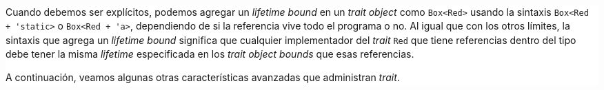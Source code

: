 Cuando debemos ser explícitos, podemos agregar un *lifetime bound* en un
*trait object* como `Box<Red>` usando la sintaxis `Box<Red + 'static>` o
`Box<Red + 'a>`, dependiendo de si la referencia vive todo el programa o no.
Al igual que con los otros límites, la sintaxis que agrega un *lifetime bound*
significa que cualquier implementador del *trait* `Red` que tiene referencias
dentro del tipo debe tener la misma *lifetime* especificada en los *trait
object bounds* que esas referencias.

A continuación, veamos algunas otras características avanzadas que
administran *trait*.
